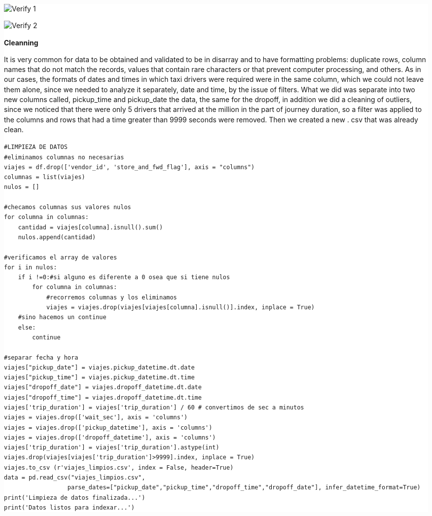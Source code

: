 ![Verify 1](https://github.com/Adrianc1234/paradigms-programming/blob/master/Big%20Data/Pictures/Verify%201.png?raw=true)

![Verify 2](https://github.com/Adrianc1234/paradigms-programming/blob/master/Big%20Data/Pictures/Verify%202.png?raw=true)

**Cleanning**

It is very common for data to be obtained and validated to be in disarray and to have formatting problems: duplicate rows, column names that do not match the records, values that contain rare characters or that prevent computer processing, and others. As in our cases, the formats of dates and times in which taxi drivers were required were in the same column, which we could not leave them alone, since we needed to analyze it separately, date and time, by the issue of filters. What we did was separate into two new columns called, pickup_time and pickup_date the data, the same for the dropoff, in addition we did a cleaning of outliers, since we noticed that there were only 5 drivers that arrived at the million in the part of journey duration, so a filter was applied to the columns and rows that had a time greater than 9999 seconds were removed. Then we created a new . csv that was already clean.

````Python3
#LIMPIEZA DE DATOS
#eliminamos columnas no necesarias
viajes = df.drop(['vendor_id', 'store_and_fwd_flag'], axis = "columns")
columnas = list(viajes)
nulos = []

#checamos columnas sus valores nulos
for columna in columnas:
    cantidad = viajes[columna].isnull().sum()
    nulos.append(cantidad)
    
#verificamos el array de valores 
for i in nulos:
    if i !=0:#si alguno es diferente a 0 osea que si tiene nulos
        for columna in columnas:
            #recorremos columnas y los eliminamos
            viajes = viajes.drop(viajes[viajes[columna].isnull()].index, inplace = True)
    #sino hacemos un continue
    else:
        continue

#separar fecha y hora
viajes["pickup_date"] = viajes.pickup_datetime.dt.date
viajes["pickup_time"] = viajes.pickup_datetime.dt.time
viajes["dropoff_date"] = viajes.dropoff_datetime.dt.date
viajes["dropoff_time"] = viajes.dropoff_datetime.dt.time
viajes['trip_duration'] = viajes['trip_duration'] / 60 # convertimos de sec a minutos
viajes = viajes.drop(['wait_sec'], axis = 'columns')
viajes = viajes.drop(['pickup_datetime'], axis = 'columns')
viajes = viajes.drop(['dropoff_datetime'], axis = 'columns')
viajes['trip_duration'] = viajes['trip_duration'].astype(int) 
viajes.drop(viajes[viajes['trip_duration']>9999].index, inplace = True)
viajes.to_csv (r'viajes_limpios.csv', index = False, header=True)
data = pd.read_csv("viajes_limpios.csv",
                  parse_dates=["pickup_date","pickup_time","dropoff_time","dropoff_date"], infer_datetime_format=True)
print('Limpieza de datos finalizada...')
print('Datos listos para indexar...') 
````
